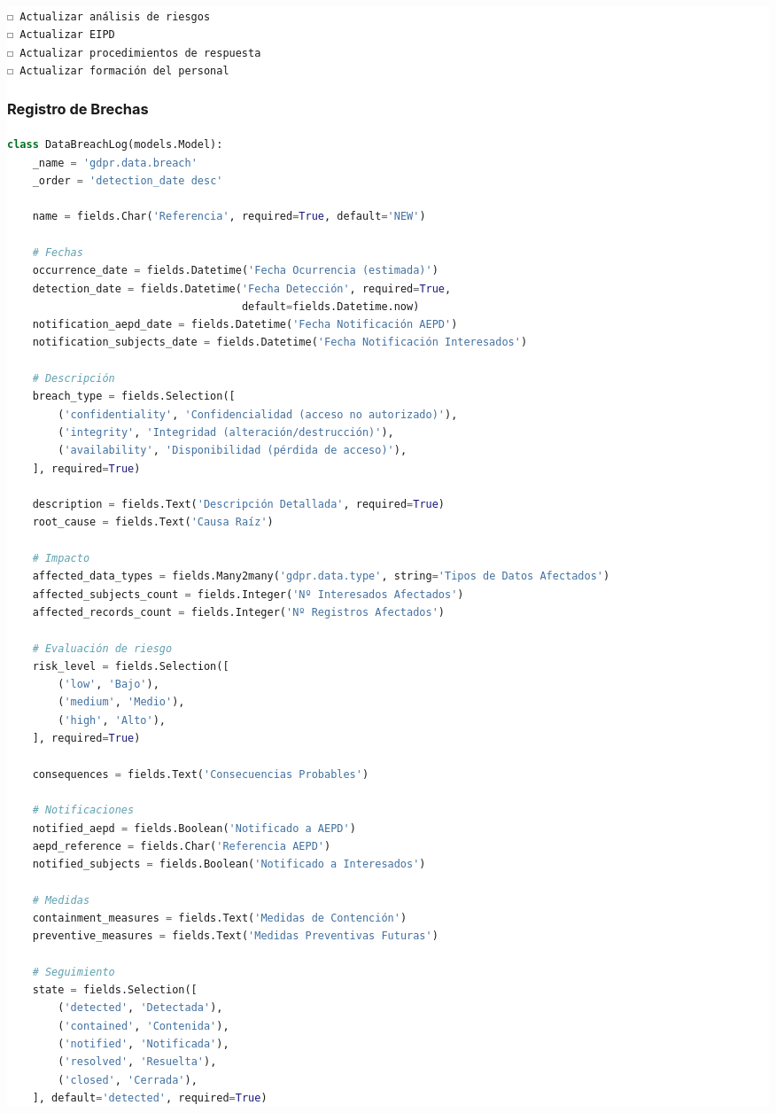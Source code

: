 ```markdown
☐ Actualizar análisis de riesgos
☐ Actualizar EIPD
☐ Actualizar procedimientos de respuesta
☐ Actualizar formación del personal
```

### Registro de Brechas

```python
class DataBreachLog(models.Model):
    _name = 'gdpr.data.breach'
    _order = 'detection_date desc'
    
    name = fields.Char('Referencia', required=True, default='NEW')
    
    # Fechas
    occurrence_date = fields.Datetime('Fecha Ocurrencia (estimada)')
    detection_date = fields.Datetime('Fecha Detección', required=True, 
                                     default=fields.Datetime.now)
    notification_aepd_date = fields.Datetime('Fecha Notificación AEPD')
    notification_subjects_date = fields.Datetime('Fecha Notificación Interesados')
    
    # Descripción
    breach_type = fields.Selection([
        ('confidentiality', 'Confidencialidad (acceso no autorizado)'),
        ('integrity', 'Integridad (alteración/destrucción)'),
        ('availability', 'Disponibilidad (pérdida de acceso)'),
    ], required=True)
    
    description = fields.Text('Descripción Detallada', required=True)
    root_cause = fields.Text('Causa Raíz')
    
    # Impacto
    affected_data_types = fields.Many2many('gdpr.data.type', string='Tipos de Datos Afectados')
    affected_subjects_count = fields.Integer('Nº Interesados Afectados')
    affected_records_count = fields.Integer('Nº Registros Afectados')
    
    # Evaluación de riesgo
    risk_level = fields.Selection([
        ('low', 'Bajo'),
        ('medium', 'Medio'),
        ('high', 'Alto'),
    ], required=True)
    
    consequences = fields.Text('Consecuencias Probables')
    
    # Notificaciones
    notified_aepd = fields.Boolean('Notificado a AEPD')
    aepd_reference = fields.Char('Referencia AEPD')
    notified_subjects = fields.Boolean('Notificado a Interesados')
    
    # Medidas
    containment_measures = fields.Text('Medidas de Contención')
    preventive_measures = fields.Text('Medidas Preventivas Futuras')
    
    # Seguimiento
    state = fields.Selection([
        ('detected', 'Detectada'),
        ('contained', 'Contenida'),
        ('notified', 'Notificada'),
        ('resolved', 'Resuelta'),
        ('closed', 'Cerrada'),
    ], default='detected', required=True)
```